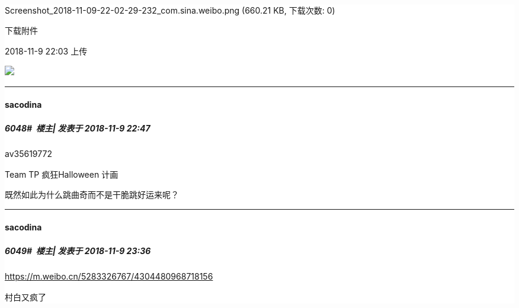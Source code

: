 



Screenshot_2018-11-09-22-02-29-232_com.sina.weibo.png
(660.21 KB, 下载次数: 0)




下载附件


2018-11-9 22:03 上传









<img src="https://img.saraba1st.com/forum/201811/09/220309i9wbw2u54p4hnqeu.png" referrerpolicy="no-referrer">












*****

####  sacodina  
##### 6048#         楼主| 发表于 2018-11-9 22:47




av35619772


Team TP 疯狂Halloween 计画

既然如此为什么跳曲奇而不是干脆跳好运来呢？







*****

####  sacodina  
##### 6049#         楼主| 发表于 2018-11-9 23:36




https://m.weibo.cn/5283326767/4304480968718156


村白又疯了





